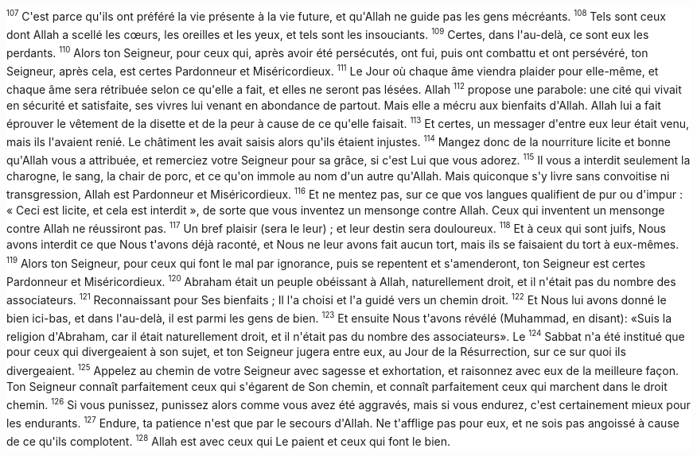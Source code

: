 <span id="v107"><sup><small>107</small></sup></span>  C'est parce qu'ils ont préféré la vie présente à la vie future, et qu'Allah ne guide pas les gens mécréants.
<span id="v108"><sup><small>108</small></sup></span>  Tels sont ceux dont Allah a scellé les cœurs, les oreilles et les yeux, et tels sont les insouciants.
<span id="v109"><sup><small>109</small></sup></span>  Certes, dans l'au-delà, ce sont eux les perdants.
<span id="v110"><sup><small>110</small></sup></span>  Alors ton Seigneur, pour ceux qui, après avoir été persécutés, ont fui, puis ont combattu et ont persévéré, ton Seigneur, après cela, est certes Pardonneur et Miséricordieux.
<span id="v111"><sup><small>111</small></sup></span>  Le Jour où chaque âme viendra plaider pour elle-même, et chaque âme sera rétribuée selon ce qu'elle a fait, et elles ne seront pas lésées.
Allah <span id="v112"><sup><small>112</small></sup></span>  propose une parabole: une cité qui vivait en sécurité et satisfaite, ses vivres lui venant en abondance de partout. Mais elle a mécru aux bienfaits d'Allah. Allah lui a fait éprouver le vêtement de la disette et de la peur à cause de ce qu'elle faisait.
<span id="v113"><sup><small>113</small></sup></span>  Et certes, un messager d'entre eux leur était venu, mais ils l'avaient renié. Le châtiment les avait saisis alors qu'ils étaient injustes.
<span id="v114"><sup><small>114</small></sup></span>  Mangez donc de la nourriture licite et bonne qu'Allah vous a attribuée, et remerciez votre Seigneur pour sa grâce, si c'est Lui que vous adorez.
<span id="v115"><sup><small>115</small></sup></span>  Il vous a interdit seulement la charogne, le sang, la chair de porc, et ce qu'on immole au nom d'un autre qu'Allah. Mais quiconque s'y livre sans convoitise ni transgression, Allah est Pardonneur et Miséricordieux.
<span id="v116"><sup><small>116</small></sup></span>  Et ne mentez pas, sur ce que vos langues qualifient de pur ou d'impur : « Ceci est licite, et cela est interdit », de sorte que vous inventez un mensonge contre Allah. Ceux qui inventent un mensonge contre Allah ne réussiront pas.
<span id="v117"><sup><small>117</small></sup></span>  Un bref plaisir (sera le leur) ; et leur destin sera douloureux.
<span id="v118"><sup><small>118</small></sup></span>  Et à ceux qui sont juifs, Nous avons interdit ce que Nous t'avons déjà raconté, et Nous ne leur avons fait aucun tort, mais ils se faisaient du tort à eux-mêmes.
<span id="v119"><sup><small>119</small></sup></span>  Alors ton Seigneur, pour ceux qui font le mal par ignorance, puis se repentent et s'amenderont, ton Seigneur est certes Pardonneur et Miséricordieux.
<span id="v120"><sup><small>120</small></sup></span>  Abraham était un peuple obéissant à Allah, naturellement droit, et il n'était pas du nombre des associateurs.
<span id="v121"><sup><small>121</small></sup></span>  Reconnaissant pour Ses bienfaits ; Il l'a choisi et l'a guidé vers un chemin droit.
<span id="v122"><sup><small>122</small></sup></span>  Et Nous lui avons donné le bien ici-bas, et dans l'au-delà, il est parmi les gens de bien.
<span id="v123"><sup><small>123</small></sup></span>  Et ensuite Nous t'avons révélé (Muhammad, en disant): «Suis la religion d'Abraham, car il était naturellement droit, et il n'était pas du nombre des associateurs».
Le <span id="v124"><sup><small>124</small></sup></span>  Sabbat n'a été institué que pour ceux qui divergeaient à son sujet, et ton Seigneur jugera entre eux, au Jour de la Résurrection, sur ce sur quoi ils divergeaient.
<span id="v125"><sup><small>125</small></sup></span>  Appelez au chemin de votre Seigneur avec sagesse et exhortation, et raisonnez avec eux de la meilleure façon. Ton Seigneur connaît parfaitement ceux qui s'égarent de Son chemin, et connaît parfaitement ceux qui marchent dans le droit chemin.
<span id="v126"><sup><small>126</small></sup></span>  Si vous punissez, punissez alors comme vous avez été aggravés, mais si vous endurez, c'est certainement mieux pour les endurants.
<span id="v127"><sup><small>127</small></sup></span>  Endure, ta patience n'est que par le secours d'Allah. Ne t'afflige pas pour eux, et ne sois pas angoissé à cause de ce qu'ils complotent.
<span id="v128"><sup><small>128</small></sup></span>  Allah est avec ceux qui Le paient et ceux qui font le bien.
